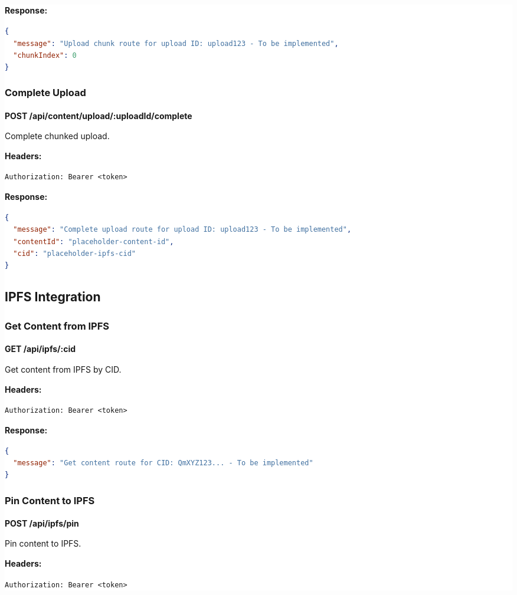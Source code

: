 **Response:**
```json
{
  "message": "Upload chunk route for upload ID: upload123 - To be implemented",
  "chunkIndex": 0
}
```

### Complete Upload

**POST /api/content/upload/:uploadId/complete**

Complete chunked upload.

**Headers:**
```
Authorization: Bearer <token>
```

**Response:**
```json
{
  "message": "Complete upload route for upload ID: upload123 - To be implemented",
  "contentId": "placeholder-content-id",
  "cid": "placeholder-ipfs-cid"
}
```

## IPFS Integration

### Get Content from IPFS

**GET /api/ipfs/:cid**

Get content from IPFS by CID.

**Headers:**
```
Authorization: Bearer <token>
```

**Response:**
```json
{
  "message": "Get content route for CID: QmXYZ123... - To be implemented"
}
```

### Pin Content to IPFS

**POST /api/ipfs/pin**

Pin content to IPFS.

**Headers:**
```
Authorization: Bearer <token>
```
